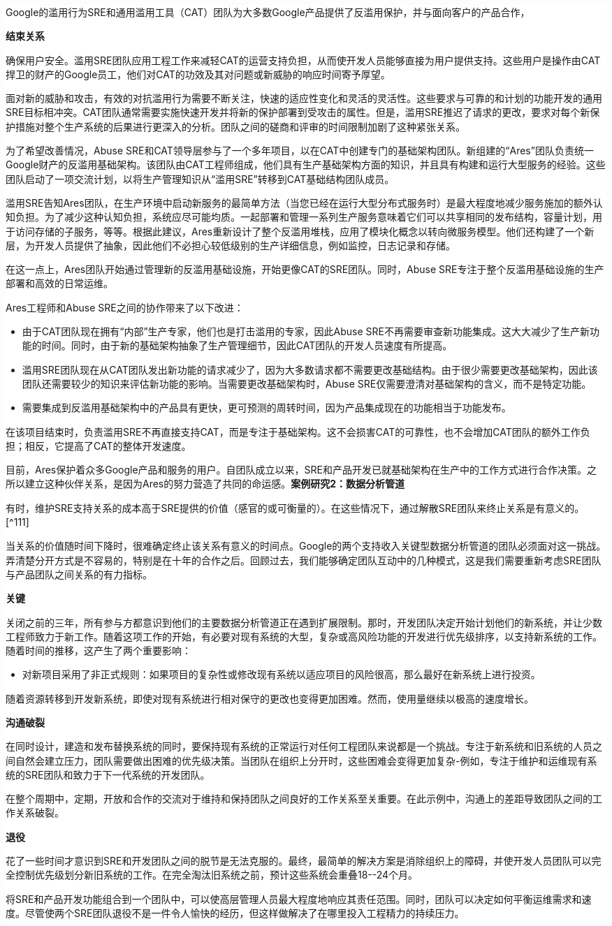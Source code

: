 Google的滥用行为SRE和通用滥用工具（CAT）团队为大多数Google产品提供了反滥用保护，并与面向客户的产品合作，

**结束关系**

确保用户安全。滥用SRE团队应用工程工作来减轻CAT的运营支持负担，从而使开发人员能够直接为用户提供支持。这些用户是操作由CAT捍卫的财产的Google员工，他们对CAT的功效及其对问题或新威胁的响应时间寄予厚望。

面对新的威胁和攻击，有效的对抗滥用行为需要不断关注，快速的适应性变化和灵活的灵活性。这些要求与可靠的和计划的功能开发的通用SRE目标相冲突。CAT团队通常需要实施快速开发并将新的保护部署到受攻击的属性。但是，滥用SRE推迟了请求的更改，要求对每个新保护措施对整个生产系统的后果进行更深入的分析。团队之间的磋商和评审的时间限制加剧了这种紧张关系。

为了希望改善情况，Abuse SRE和CAT领导层参与了一个多年项目，以在CAT中创建专门的基础架构团队。新组建的“Ares”团队负责统一Google财产的反滥用基础架构。该团队由CAT工程师组成，他们具有生产基础架构方面的知识，并且具有构建和运行大型服务的经验。这些团队启动了一项交流计划，以将生产管理知识从“滥用SRE”转移到CAT基础结构团队成员。

滥用SRE告知Ares团队，在生产环境中启动新服务的最简单方法（当您已经在运行大型分布式服务时）是最大程度地减少服务施加的额外认知负担。为了减少这种认知负担，系统应尽可能均质。一起部署和管理一系列生产服务意味着它们可以共享相同的发布结构，容量计划，用于访问存储的子服务，等等。根据此建议，Ares重新设计了整个反滥用堆栈，应用了模块化概念以转向微服务模型。他们还构建了一个新层，为开发人员提供了抽象，因此他们不必担心较低级别的生产详细信息，例如监控，日志记录和存储。

在这一点上，Ares团队开始通过管理新的反滥用基础设施，开始更像CAT的SRE团队。同时，Abuse SRE专注于整个反滥用基础设施的生产部署和高效的日常运维。

Ares工程师和Abuse SRE之间的协作带来了以下改进：

- 由于CAT团队现在拥有“内部”生产专家，他们也是打击滥用的专家，因此Abuse SRE不再需要审查新功能集成。这大大减少了生产新功能的时间。同时，由于新的基础架构抽象了生产管理细节，因此CAT团队的开发人员速度有所提高。

- 滥用SRE团队现在从CAT团队发出新功能的请求减少了，因为大多数请求都不需要更改基础结构。由于很少需要更改基础架构，因此该团队还需要较少的知识来评估新功能的影响。当需要更改基础架构时，Abuse SRE仅需要澄清对基础架构的含义，而不是特定功能。

- 需要集成到反滥用基础架构中的产品具有更快，更可预测的周转时间，因为产品集成现在的功能相当于功能发布。

在该项目结束时，负责滥用SRE不再直接支持CAT，而是专注于基础架构。这不会损害CAT的可靠性，也不会增加CAT团队的额外工作负担；相反，它提高了CAT的整体开发速度。

目前，Ares保护着众多Google产品和服务的用户。自团队成立以来，SRE和产品开发已就基础架构在生产中的工作方式进行合作决策。之所以建立这种伙伴关系，是因为Ares的努力营造了共同的命运感。**案例研究2：数据分析管道**

有时，维护SRE支持关系的成本高于SRE提供的价值（感官的或可衡量的）。在这些情况下，通过解散SRE团队来终止关系是有意义的。[^111]

当关系的价值随时间下降时，很难确定终止该关系有意义的时间点。Google的两个支持收入关键型数据分析管道的团队必须面对这一挑战。弄清楚分开方式是不容易的，特别是在十年的合作之后。回顾过去，我们能够确定团队互动中的几种模式，这是我们需要重新考虑SRE团队与产品团队之间关系的有力指标。

**关键**

关闭之前的三年，所有参与方都意识到他们的主要数据分析管道正在遇到扩展限制。那时，开发团队决定开始计划他们的新系统，并让少数工程师致力于新工作。随着这项工作的开始，有必要对现有系统的大型，复杂或高风险功能的开发进行优先级排序，以支持新系统的工作。随着时间的推移，这产生了两个重要影响：

- 对新项目采用了非正式规则：如果项目的复杂性或修改现有系统以适应项目的风险很高，那么最好在新系统上进行投资。

随着资源转移到开发新系统，即使对现有系统进行相对保守的更改也变得更加困难。然而，使用量继续以极高的速度增长。

**沟通破裂**

在同时设计，建造和发布替换系统的同时，要保持现有系统的正常运行对任何工程团队来说都是一个挑战。专注于新系统和旧系统的人员之间自然会建立压力，团队需要做出困难的优先级决策。当团队在组织上分开时，这些困难会变得更加复杂-例如，专注于维护和运维现有系统的SRE团队和致力于下一代系统的开发团队。

在整个周期中，定期，开放和合作的交流对于维持和保持团队之间良好的工作关系至关重要。在此示例中，沟通上的差距导致团队之间的工作关系破裂。

**退役**

花了一些时间才意识到SRE和开发团队之间的脱节是无法克服的。最终，最简单的解决方案是消除组织上的障碍，并使开发人员团队可以完全控制优先级划分新旧系统的工作。在完全淘汰旧系统之前，预计这些系统会重叠18--24个月。

将SRE和产品开发功能组合到一个团队中，可以使高层管理人员最大程度地响应其责任范围。同时，团队可以决定如何平衡运维需求和速度。尽管使两个SRE团队退役不是一件令人愉快的经历，但这样做解决了在哪里投入工程精力的持续压力。
